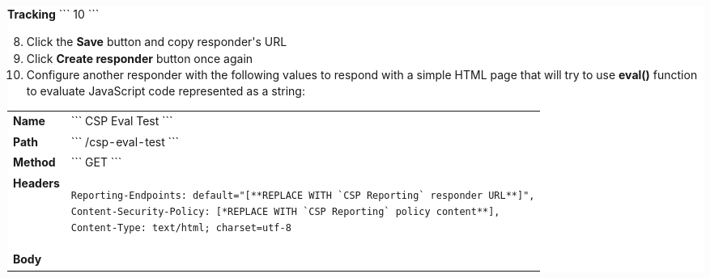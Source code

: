 <tr>
<td><b>Tracking</b></td>
<td>
```
10
```
</td>
</tr>
</tbody>
</table>

8. Click the **Save** button and copy responder's URL
9. Click **Create responder** button once again
10. Configure another responder with the following values to respond with a simple HTML page that will try to use **eval()** function to evaluate JavaScript code represented as a string:

<table class="su-table">
<tbody>
<tr>
<td><b>Name</b></td>
<td>
```
CSP Eval Test
```
</td>
</tr>
<tr>
<td><b>Path</b></td>
<td>
```
/csp-eval-test
```
</td>
</tr>
<tr>
<td><b>Method</b></td>
<td>
```
GET
```
</td>
</tr>
<tr>
    <td><b>Headers</b></td>
<td>

```http
Reporting-Endpoints: default="[**REPLACE WITH `CSP Reporting` responder URL**]",
Content-Security-Policy: [*REPLACE WITH `CSP Reporting` policy content**],
Content-Type: text/html; charset=utf-8
```
</td>
</tr>
<tr>
    <td><b>Body</b></td>
<td>
